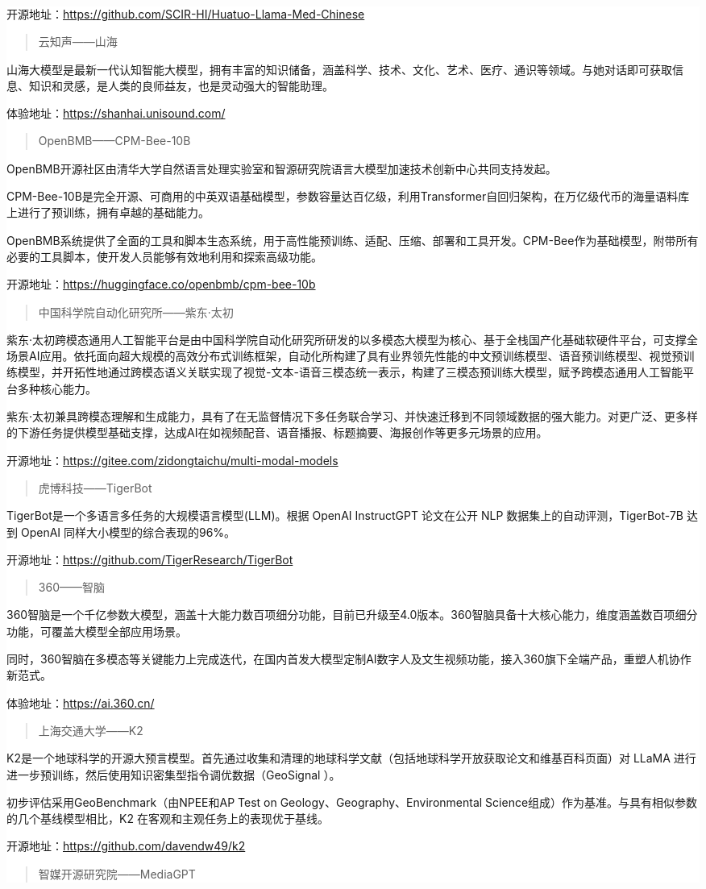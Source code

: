 

开源地址：https://github.com/SCIR-HI/Huatuo-Llama-Med-Chinese

> 云知声——山海

山海大模型是最新一代认知智能大模型，拥有丰富的知识储备，涵盖科学、技术、文化、艺术、医疗、通识等领域。与她对话即可获取信息、知识和灵感，是人类的良师益友，也是灵动强大的智能助理。



体验地址：https://shanhai.unisound.com/

> OpenBMB——CPM-Bee-10B

OpenBMB开源社区由清华大学自然语言处理实验室和智源研究院语言大模型加速技术创新中心共同支持发起。

CPM-Bee-10B是完全开源、可商用的中英双语基础模型，参数容量达百亿级，利用Transformer自回归架构，在万亿级代币的海量语料库上进行了预训练，拥有卓越的基础能力。

OpenBMB系统提供了全面的工具和脚本生态系统，用于高性能预训练、适配、压缩、部署和工具开发。CPM-Bee作为基础模型，附带所有必要的工具脚本，使开发人员能够有效地利用和探索高级功能。



开源地址：https://huggingface.co/openbmb/cpm-bee-10b

> 中国科学院自动化研究所——紫东·太初

紫东·太初跨模态通用人工智能平台是由中国科学院自动化研究所研发的以多模态大模型为核心、基于全栈国产化基础软硬件平台，可支撑全场景AI应用。依托面向超大规模的高效分布式训练框架，自动化所构建了具有业界领先性能的中文预训练模型、语音预训练模型、视觉预训练模型，并开拓性地通过跨模态语义关联实现了视觉-文本-语音三模态统一表示，构建了三模态预训练大模型，赋予跨模态通用人工智能平台多种核心能力。

紫东·太初兼具跨模态理解和生成能力，具有了在无监督情况下多任务联合学习、并快速迁移到不同领域数据的强大能力。对更广泛、更多样的下游任务提供模型基础支撑，达成AI在如视频配音、语音播报、标题摘要、海报创作等更多元场景的应用。



开源地址：https://gitee.com/zidongtaichu/multi-modal-models

> 虎博科技——TigerBot

TigerBot是一个多语言多任务的大规模语言模型(LLM)。根据 OpenAI InstructGPT 论文在公开 NLP 数据集上的自动评测，TigerBot-7B 达到 OpenAI 同样大小模型的综合表现的96%。



开源地址：https://github.com/TigerResearch/TigerBot

> 360——智脑

360智脑是一个千亿参数大模型，涵盖十大能力数百项细分功能，目前已升级至4.0版本。360智脑具备十大核心能力，维度涵盖数百项细分功能，可覆盖大模型全部应用场景。

同时，360智脑在多模态等关键能力上完成迭代，在国内首发大模型定制AI数字人及文生视频功能，接入360旗下全端产品，重塑人机协作新范式。



体验地址：https://ai.360.cn/

> 上海交通大学——K2

K2是一个地球科学的开源大预言模型。首先通过收集和清理的地球科学文献（包括地球科学开放获取论文和维基百科页面）对 LLaMA 进行进一步预训练，然后使用知识密集型指令调优数据（GeoSignal ）。

初步评估采用GeoBenchmark（由NPEE和AP Test on Geology、Geography、Environmental Science组成）作为基准。与具有相似参数的几个基线模型相比，K2 在客观和主观任务上的表现优于基线。



开源地址：https://github.com/davendw49/k2

> 智媒开源研究院——MediaGPT

